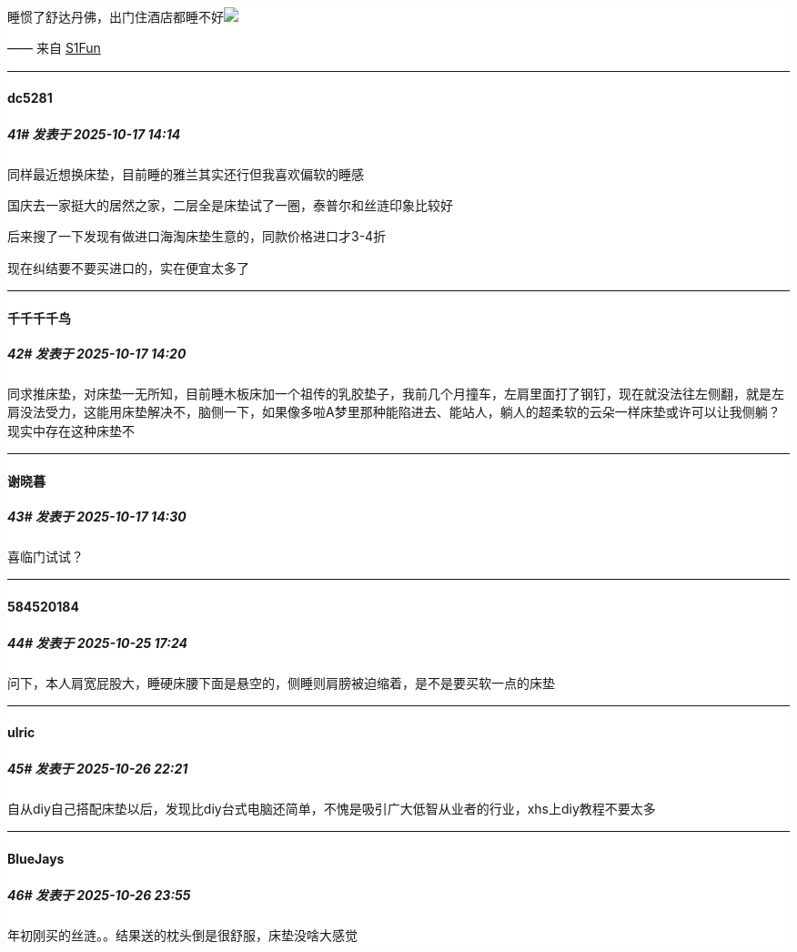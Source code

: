 睡惯了舒达丹佛，出门住酒店都睡不好<img src="https://static.stage1st.com/image/smiley/face2017/001.png" referrerpolicy="no-referrer">

—— 来自 [S1Fun](https://s1fun.koalcat.com)


*****

####  dc5281  
##### 41#       发表于 2025-10-17 14:14

同样最近想换床垫，目前睡的雅兰其实还行但我喜欢偏软的睡感

国庆去一家挺大的居然之家，二层全是床垫试了一圈，泰普尔和丝涟印象比较好

后来搜了一下发现有做进口海淘床垫生意的，同款价格进口才3-4折

现在纠结要不要买进口的，实在便宜太多了


*****

####  千千千千鸟  
##### 42#       发表于 2025-10-17 14:20

同求推床垫，对床垫一无所知，目前睡木板床加一个祖传的乳胶垫子，我前几个月撞车，左肩里面打了钢钉，现在就没法往左侧翻，就是左肩没法受力，这能用床垫解决不，脑侧一下，如果像多啦A梦里那种能陷进去、能站人，躺人的超柔软的云朵一样床垫或许可以让我侧躺？现实中存在这种床垫不


*****

####  谢晓暮  
##### 43#       发表于 2025-10-17 14:30

喜临门试试？

*****

####  584520184  
##### 44#       发表于 2025-10-25 17:24

问下，本人肩宽屁股大，睡硬床腰下面是悬空的，侧睡则肩膀被迫缩着，是不是要买软一点的床垫


*****

####  ulric  
##### 45#       发表于 2025-10-26 22:21

自从diy自己搭配床垫以后，发现比diy台式电脑还简单，不愧是吸引广大低智从业者的行业，xhs上diy教程不要太多


*****

####  BlueJays  
##### 46#       发表于 2025-10-26 23:55

年初刚买的丝涟。。结果送的枕头倒是很舒服，床垫没啥大感觉
